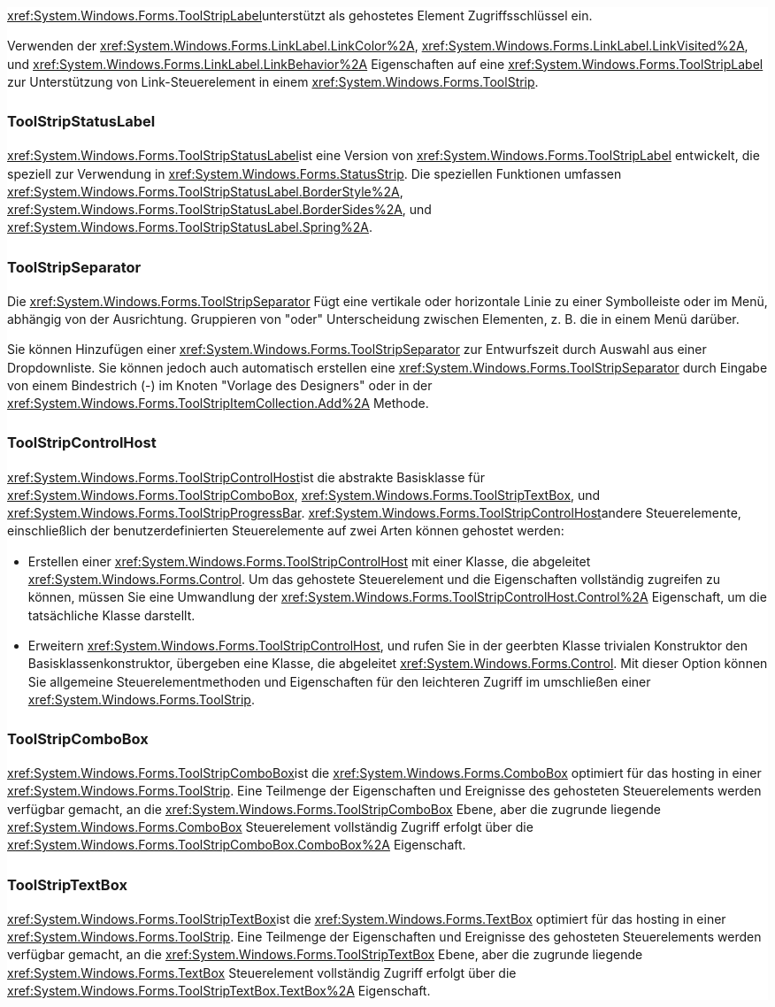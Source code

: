  <xref:System.Windows.Forms.ToolStripLabel>unterstützt als gehostetes Element Zugriffsschlüssel ein.  
  
 Verwenden der <xref:System.Windows.Forms.LinkLabel.LinkColor%2A>, <xref:System.Windows.Forms.LinkLabel.LinkVisited%2A>, und <xref:System.Windows.Forms.LinkLabel.LinkBehavior%2A> Eigenschaften auf eine <xref:System.Windows.Forms.ToolStripLabel> zur Unterstützung von Link-Steuerelement in einem <xref:System.Windows.Forms.ToolStrip>.  
  
### <a name="toolstripstatuslabel"></a>ToolStripStatusLabel  
 <xref:System.Windows.Forms.ToolStripStatusLabel>ist eine Version von <xref:System.Windows.Forms.ToolStripLabel> entwickelt, die speziell zur Verwendung in <xref:System.Windows.Forms.StatusStrip>. Die speziellen Funktionen umfassen <xref:System.Windows.Forms.ToolStripStatusLabel.BorderStyle%2A>, <xref:System.Windows.Forms.ToolStripStatusLabel.BorderSides%2A>, und <xref:System.Windows.Forms.ToolStripStatusLabel.Spring%2A>.  
  
### <a name="toolstripseparator"></a>ToolStripSeparator  
 Die <xref:System.Windows.Forms.ToolStripSeparator> Fügt eine vertikale oder horizontale Linie zu einer Symbolleiste oder im Menü, abhängig von der Ausrichtung. Gruppieren von "oder" Unterscheidung zwischen Elementen, z. B. die in einem Menü darüber.  
  
 Sie können Hinzufügen einer <xref:System.Windows.Forms.ToolStripSeparator> zur Entwurfszeit durch Auswahl aus einer Dropdownliste. Sie können jedoch auch automatisch erstellen eine <xref:System.Windows.Forms.ToolStripSeparator> durch Eingabe von einem Bindestrich (-) im Knoten "Vorlage des Designers" oder in der <xref:System.Windows.Forms.ToolStripItemCollection.Add%2A> Methode.  
  
### <a name="toolstripcontrolhost"></a>ToolStripControlHost  
 <xref:System.Windows.Forms.ToolStripControlHost>ist die abstrakte Basisklasse für <xref:System.Windows.Forms.ToolStripComboBox>, <xref:System.Windows.Forms.ToolStripTextBox>, und <xref:System.Windows.Forms.ToolStripProgressBar>. <xref:System.Windows.Forms.ToolStripControlHost>andere Steuerelemente, einschließlich der benutzerdefinierten Steuerelemente auf zwei Arten können gehostet werden:  
  
-   Erstellen einer <xref:System.Windows.Forms.ToolStripControlHost> mit einer Klasse, die abgeleitet <xref:System.Windows.Forms.Control>. Um das gehostete Steuerelement und die Eigenschaften vollständig zugreifen zu können, müssen Sie eine Umwandlung der <xref:System.Windows.Forms.ToolStripControlHost.Control%2A> Eigenschaft, um die tatsächliche Klasse darstellt.  
  
-   Erweitern <xref:System.Windows.Forms.ToolStripControlHost>, und rufen Sie in der geerbten Klasse trivialen Konstruktor den Basisklassenkonstruktor, übergeben eine Klasse, die abgeleitet <xref:System.Windows.Forms.Control>. Mit dieser Option können Sie allgemeine Steuerelementmethoden und Eigenschaften für den leichteren Zugriff im umschließen einer <xref:System.Windows.Forms.ToolStrip>.  
  
### <a name="toolstripcombobox"></a>ToolStripComboBox  
 <xref:System.Windows.Forms.ToolStripComboBox>ist die <xref:System.Windows.Forms.ComboBox> optimiert für das hosting in einer <xref:System.Windows.Forms.ToolStrip>. Eine Teilmenge der Eigenschaften und Ereignisse des gehosteten Steuerelements werden verfügbar gemacht, an die <xref:System.Windows.Forms.ToolStripComboBox> Ebene, aber die zugrunde liegende <xref:System.Windows.Forms.ComboBox> Steuerelement vollständig Zugriff erfolgt über die <xref:System.Windows.Forms.ToolStripComboBox.ComboBox%2A> Eigenschaft.  
  
### <a name="toolstriptextbox"></a>ToolStripTextBox  
 <xref:System.Windows.Forms.ToolStripTextBox>ist die <xref:System.Windows.Forms.TextBox> optimiert für das hosting in einer <xref:System.Windows.Forms.ToolStrip>. Eine Teilmenge der Eigenschaften und Ereignisse des gehosteten Steuerelements werden verfügbar gemacht, an die <xref:System.Windows.Forms.ToolStripTextBox> Ebene, aber die zugrunde liegende <xref:System.Windows.Forms.TextBox> Steuerelement vollständig Zugriff erfolgt über die <xref:System.Windows.Forms.ToolStripTextBox.TextBox%2A> Eigenschaft.  
  